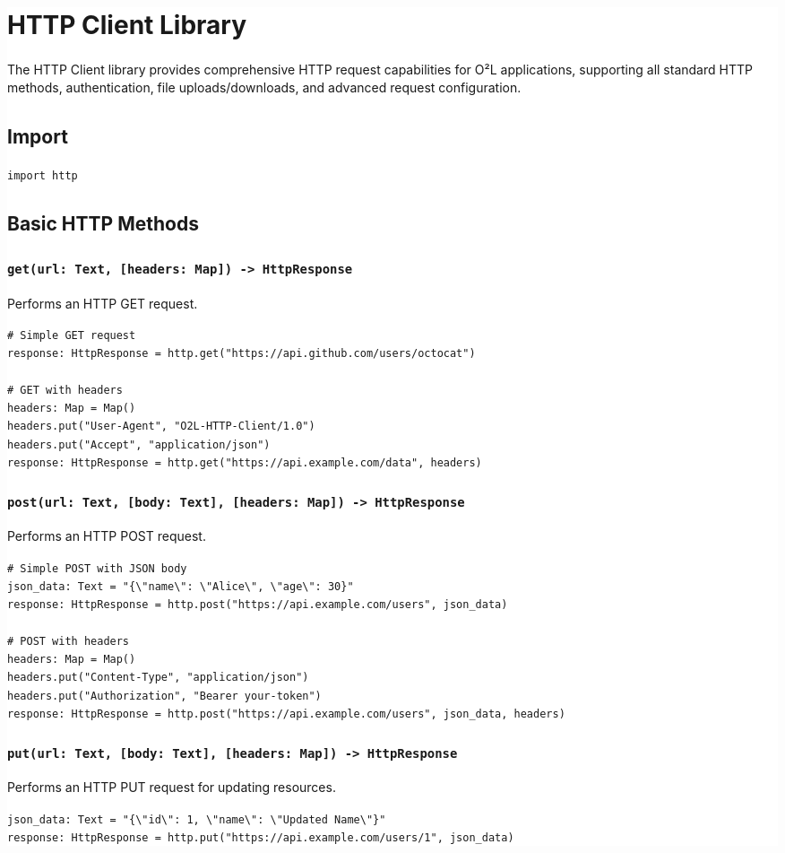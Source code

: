 # HTTP Client Library

The HTTP Client library provides comprehensive HTTP request capabilities for O²L applications, supporting all standard HTTP methods, authentication, file uploads/downloads, and advanced request configuration.

## Import

```obq
import http
```

## Basic HTTP Methods

### `get(url: Text, [headers: Map]) -> HttpResponse`
Performs an HTTP GET request.

```obq
# Simple GET request
response: HttpResponse = http.get("https://api.github.com/users/octocat")

# GET with headers
headers: Map = Map()
headers.put("User-Agent", "O2L-HTTP-Client/1.0")
headers.put("Accept", "application/json")
response: HttpResponse = http.get("https://api.example.com/data", headers)
```

### `post(url: Text, [body: Text], [headers: Map]) -> HttpResponse`
Performs an HTTP POST request.

```obq
# Simple POST with JSON body
json_data: Text = "{\"name\": \"Alice\", \"age\": 30}"
response: HttpResponse = http.post("https://api.example.com/users", json_data)

# POST with headers
headers: Map = Map()
headers.put("Content-Type", "application/json")
headers.put("Authorization", "Bearer your-token")
response: HttpResponse = http.post("https://api.example.com/users", json_data, headers)
```

### `put(url: Text, [body: Text], [headers: Map]) -> HttpResponse`
Performs an HTTP PUT request for updating resources.

```obq
json_data: Text = "{\"id\": 1, \"name\": \"Updated Name\"}"
response: HttpResponse = http.put("https://api.example.com/users/1", json_data)
```
